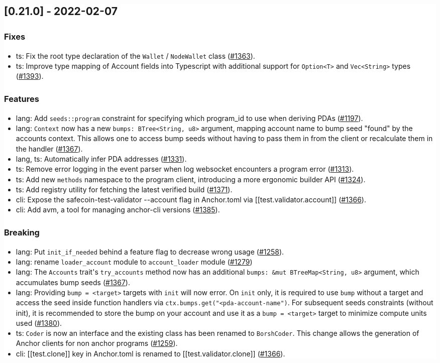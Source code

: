 ## [0.21.0] - 2022-02-07

### Fixes

* ts: Fix the root type declaration of the `Wallet` / `NodeWallet` class ([#1363](https://github.com/safely-project/anchor/pull/1363)).
* ts: Improve type mapping of Account fields into Typescript with additional support for `Option<T>` and `Vec<String>` types ([#1393](https://github.com/safely-project/anchor/pull/1393)).

### Features

* lang: Add `seeds::program` constraint for specifying which program_id to use when deriving PDAs ([#1197](https://github.com/safely-project/anchor/pull/1197)).
* lang: `Context` now has a new `bumps: BTree<String, u8>` argument, mapping account name to bump seed "found" by the accounts context. This allows one to access bump seeds without having to pass them in from the client or recalculate them in the handler ([#1367](https://github.com/safely-project/anchor/pull/1367)).
* lang, ts: Automatically infer PDA addresses ([#1331](https://github.com/safely-project/anchor/pull/1331)).
* ts: Remove error logging in the event parser when log websocket encounters a program error ([#1313](https://github.com/safely-project/anchor/pull/1313)).
* ts: Add new `methods` namespace to the program client, introducing a more ergonomic builder API ([#1324](https://github.com/safely-project/anchor/pull/1324)).
* ts: Add registry utility for fetching the latest verified build ([#1371](https://github.com/safely-project/anchor/pull/1371)).
* cli: Expose the safecoin-test-validator --account flag in Anchor.toml via [[test.validator.account]] ([#1366](https://github.com/safely-project/anchor/pull/1366)).
* cli: Add avm, a tool for managing anchor-cli versions ([#1385](https://github.com/safely-project/anchor/pull/1385)).

### Breaking

* lang: Put `init_if_needed` behind a feature flag to decrease wrong usage ([#1258](https://github.com/safely-project/anchor/pull/1258)).
* lang: rename `loader_account` module to `account_loader` module ([#1279](https://github.com/safely-project/anchor/pull/1279))
* lang: The `Accounts` trait's `try_accounts` method now has an additional `bumps: &mut BTreeMap<String, u8>` argument, which accumulates bump seeds ([#1367](https://github.com/safely-project/anchor/pull/1367)).
* lang: Providing `bump = <target>` targets with `init` will now error. On `init` only, it is required to use `bump` without a target and access the seed inside function handlers via `ctx.bumps.get("<pda-account-name")`. For subsequent seeds constraints (without init), it is recommended to store the bump on your account and use it as a `bump = <target>` target to minimize compute units used ([#1380](https://github.com/safely-project/anchor/pull/1380)).
* ts: `Coder` is now an interface and the existing class has been renamed to `BorshCoder`. This change allows the generation of Anchor clients for non anchor programs  ([#1259](https://github.com/safely-project/anchor/pull/1259/files)).
* cli: [[test.clone]] key in Anchor.toml is renamed to [[test.validator.clone]] ([#1366](https://github.com/safely-project/anchor/pull/1366)).

